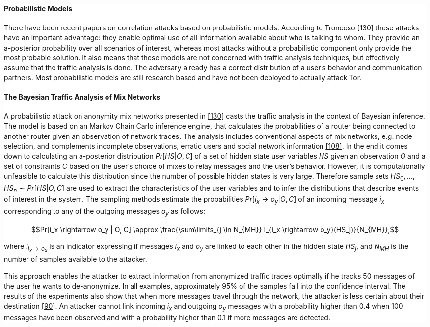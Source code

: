 #### Probabilistic Models

There have been recent papers on correlation attacks based on
probabilistic models. According to Troncoso [[130]](#130) these attacks
have an important advantage: they enable optimal use of all information
available about who is talking to whom. They provide an a-posterior
probability over all scenarios of interest, whereas most attacks without
a probabilistic component only provide the most probable solution. It
also means that these models are not concerned with traffic analysis
techniques, but effectively assume that the traffic analysis is done.
The adversary already has a correct distribution of a user’s behavior
and communication partners. Most probabilistic models are still research
based and have not been deployed to actually attack Tor.

#### The Bayesian Traffic Analysis of Mix Networks

A probabilistic attack on anonymity mix networks presented in
[[130]](#130) casts the traffic analysis in the context of Bayesian
inference. The model is based on an Markov Chain Carlo inference engine,
that calculates the probabilities of a router being connected to another
router given an observation of network traces. The analysis includes
conventional aspects of mix networks, e.g. node selection, and
complements incomplete observations, erratic users and social network
information [[108]](#108). In the end it comes down to calculating an
a-posterior distribution $Pr[HS | O, C]$ of a set of hidden state user
variables $HS$ given an observation $O$ and a set of constraints $C$
based on the user’s choice of mixes to relay messages and the user’s
behavior. However, it is computationally unfeasible to calculate this
distribution since the number of possible hidden states is very large.
Therefore sample sets $HS_0, ..., HS_n \sim Pr[HS | O, C]$ are used to
extract the characteristics of the user variables and to infer the
distributions that describe events of interest in the system. The
sampling methods estimate the probabilities
$Pr[i_x \rightarrow o_y | O, C]$ of an incoming message $i_x$
corresponding to any of the outgoing messages $o_y$ as follows:

$$Pr[i_x \rightarrow o_y | O, C] \approx \frac{\sum\limits_{j \in N_{MH}} I_{i_x \rightarrow o_y}(HS_j)}{N_{MH}},$$

where $I_{i_x \rightarrow o_x}$ is an indicator expressing if messages
$i_x$ and $o_y$ are linked to each other in the hidden state $HS_j$, and
$N_{MH}$ is the number of samples available to the attacker.

This approach enables the attacker to extract information from
anonymized traffic traces optimally if he tracks 50 messages of the user
he wants to de-anonymize. In all examples, approximately 95% of the
samples fall into the confidence interval. The results of the
experiments also show that when more messages travel through the
network, the attacker is less certain about their destination
[[90]](#90). An attacker cannot link incoming $i_x$ and outgoing
$o_y$ messages with a probability higher than 0.4 when 100 messages have
been observed and with a probability higher than 0.1 if more messages
are detected.
